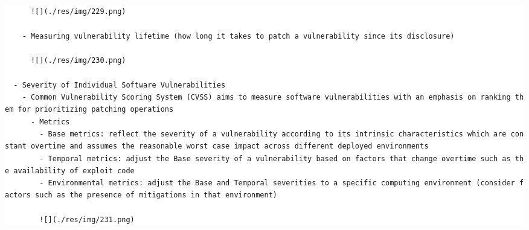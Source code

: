           ![](./res/img/229.png)

        - Measuring vulnerability lifetime (how long it takes to patch a vulnerability since its disclosure)

          ![](./res/img/230.png)

      - Severity of Individual Software Vulnerabilities
        - Common Vulnerability Scoring System (CVSS) aims to measure software vulnerabilities with an emphasis on ranking them for prioritizing patching operations
          - Metrics
            - Base metrics: reflect the severity of a vulnerability according to its intrinsic characteristics which are constant overtime and assumes the reasonable worst case impact across different deployed environments
            - Temporal metrics: adjust the Base severity of a vulnerability based on factors that change overtime such as the availability of exploit code
            - Environmental metrics: adjust the Base and Temporal severities to a specific computing environment (consider factors such as the presence of mitigations in that environment)

            ![](./res/img/231.png)
